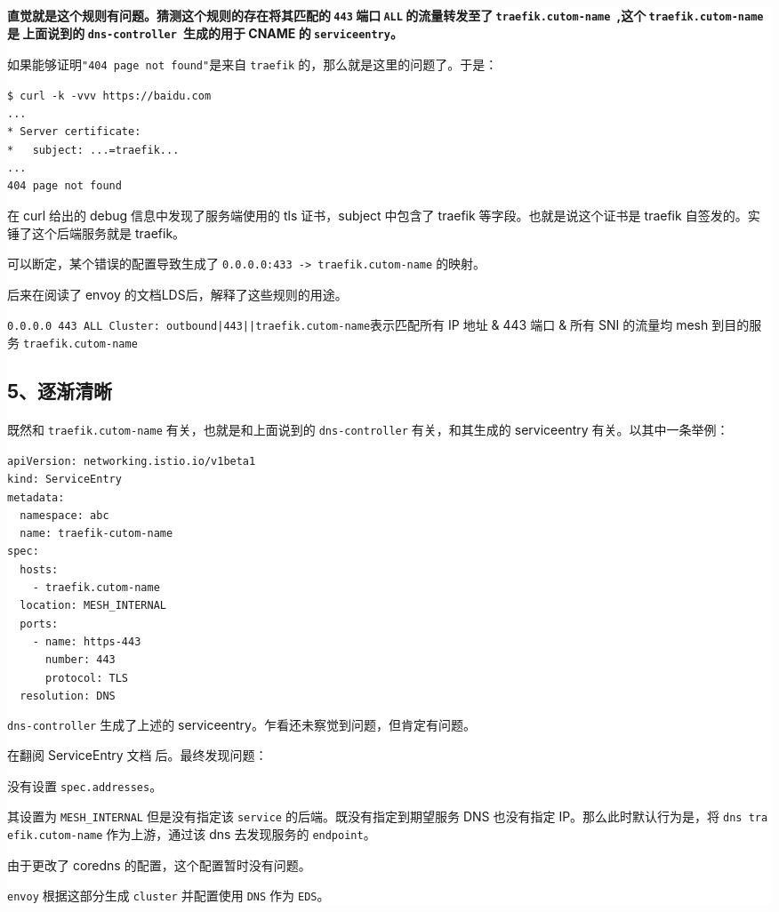 **直觉就是这个规则有问题。猜测这个规则的存在将其匹配的 `443` 端口 `ALL` 的流量转发至了 `traefik.cutom-name `,这个 `traefik.cutom-name` 是 上面说到的 `dns-controller `生成的用于 CNAME 的 `serviceentry`。**

如果能够证明`"404 page not found"`是来自 `traefik` 的，那么就是这里的问题了。于是：

```
$ curl -k -vvv https://baidu.com
...
* Server certificate:
*   subject: ...=traefik...
...
404 page not found
```
在 curl 给出的 debug 信息中发现了服务端使用的 tls 证书，subject 中包含了 traefik 等字段。也就是说这个证书是 traefik 自签发的。实锤了这个后端服务就是 traefik。


可以断定，某个错误的配置导致生成了 `0.0.0.0:433 -> traefik.cutom-name` 的映射。

后来在阅读了 envoy 的文档LDS后，解释了这些规则的用途。

`0.0.0.0 443 ALL Cluster: outbound|443||traefik.cutom-name`表示匹配所有 IP 地址 & 443 端口 & 所有 SNI 的流量均 mesh 到目的服务 `traefik.cutom-name`

## **5、逐渐清晰**

既然和 `traefik.cutom-name` 有关，也就是和上面说到的 `dns-controller` 有关，和其生成的 serviceentry 有关。以其中一条举例：

```
apiVersion: networking.istio.io/v1beta1
kind: ServiceEntry
metadata:
  namespace: abc
  name: traefik-cutom-name
spec:
  hosts:
    - traefik.cutom-name
  location: MESH_INTERNAL
  ports:
    - name: https-443
      number: 443
      protocol: TLS
  resolution: DNS  
```

`dns-controller` 生成了上述的 serviceentry。乍看还未察觉到问题，但肯定有问题。

在翻阅 ServiceEntry 文档 后。最终发现问题：

没有设置 `spec.addresses`。

其设置为 `MESH_INTERNAL` 但是没有指定该 `service` 的后端。既没有指定到期望服务 DNS 也没有指定 IP。那么此时默认行为是，将 `dns traefik.cutom-name` 作为上游，通过该 dns 去发现服务的 `endpoint`。

由于更改了 coredns 的配置，这个配置暂时没有问题。

`envoy` 根据这部分生成 `cluster` 并配置使用 `DNS` 作为 `EDS`。
